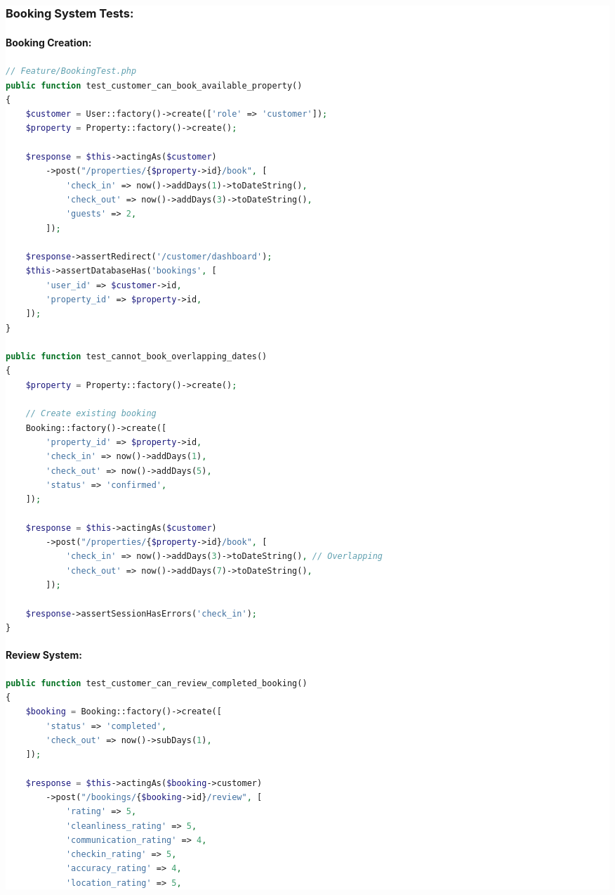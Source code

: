 
### **Booking System Tests:**

#### **Booking Creation:**
```php
// Feature/BookingTest.php
public function test_customer_can_book_available_property()
{
    $customer = User::factory()->create(['role' => 'customer']);
    $property = Property::factory()->create();
    
    $response = $this->actingAs($customer)
        ->post("/properties/{$property->id}/book", [
            'check_in' => now()->addDays(1)->toDateString(),
            'check_out' => now()->addDays(3)->toDateString(),
            'guests' => 2,
        ]);
        
    $response->assertRedirect('/customer/dashboard');
    $this->assertDatabaseHas('bookings', [
        'user_id' => $customer->id,
        'property_id' => $property->id,
    ]);
}

public function test_cannot_book_overlapping_dates()
{
    $property = Property::factory()->create();
    
    // Create existing booking
    Booking::factory()->create([
        'property_id' => $property->id,
        'check_in' => now()->addDays(1),
        'check_out' => now()->addDays(5),
        'status' => 'confirmed',
    ]);
    
    $response = $this->actingAs($customer)
        ->post("/properties/{$property->id}/book", [
            'check_in' => now()->addDays(3)->toDateString(), // Overlapping
            'check_out' => now()->addDays(7)->toDateString(),
        ]);
        
    $response->assertSessionHasErrors('check_in');
}
```

#### **Review System:**
```php
public function test_customer_can_review_completed_booking()
{
    $booking = Booking::factory()->create([
        'status' => 'completed',
        'check_out' => now()->subDays(1),
    ]);
    
    $response = $this->actingAs($booking->customer)
        ->post("/bookings/{$booking->id}/review", [
            'rating' => 5,
            'cleanliness_rating' => 5,
            'communication_rating' => 4,
            'checkin_rating' => 5,
            'accuracy_rating' => 4,
            'location_rating' => 5,
```